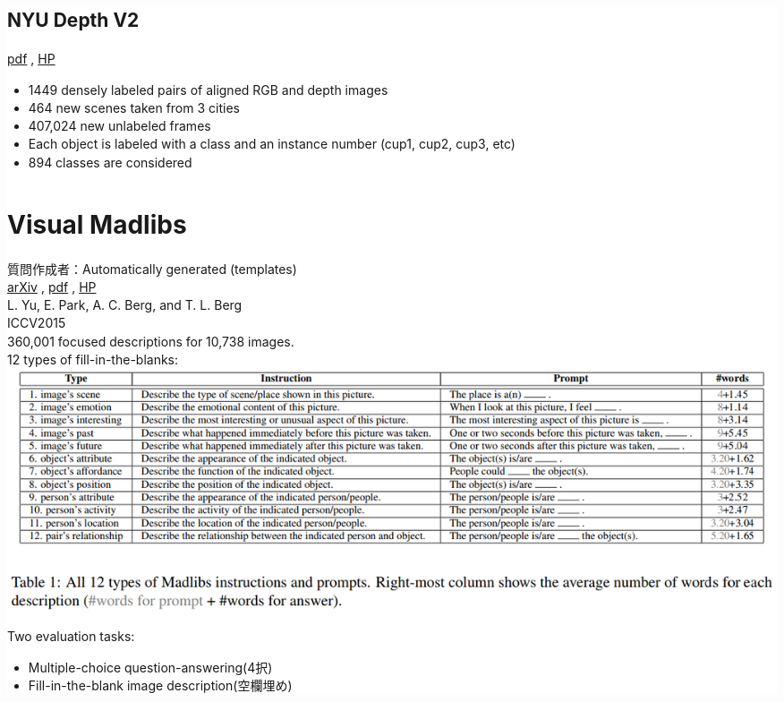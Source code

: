 ## NYU Depth V2
[pdf](https://www.microsoft.com/en-us/research/wp-content/uploads/2016/11/shkf_eccv2012.pdf) , [HP](https://cs.nyu.edu/~silberman/datasets/nyu_depth_v2.html)  
- 1449 densely labeled pairs of aligned RGB and depth images
- 464 new scenes taken from 3 cities
- 407,024 new unlabeled frames
- Each object is labeled with a class and an instance number (cup1, cup2, cup3, etc)
- 894 classes are considered


# Visual Madlibs
質問作成者：Automatically generated (templates)  
[arXiv](https://arxiv.org/abs/1506.00278) , [pdf](https://arxiv.org/pdf/1506.00278.pdf) , [HP](http://tamaraberg.com/visualmadlibs/index.html)  
L. Yu, E. Park, A. C. Berg, and T. L. Berg  
ICCV2015  
360,001 focused descriptions for 10,738 images.   
12 types of fill-in-the-blanks:
![VM_talbe](Visual_Madlibs_table.png)  

Two evaluation tasks:
- Multiple-choice question-answering(4択)
- Fill-in-the-blank image description(空欄埋め)
